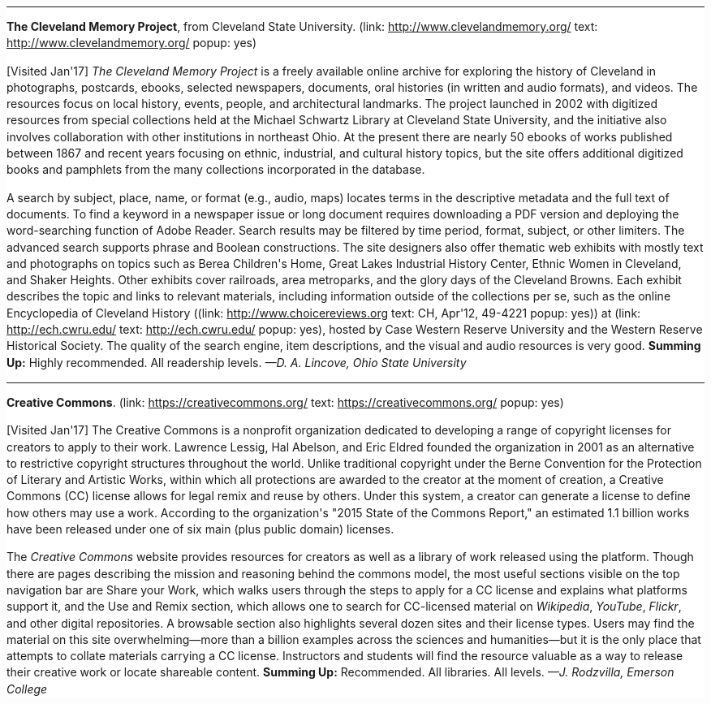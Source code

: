 ***

**The Cleveland Memory Project**, from Cleveland State University. 
(link: http://www.clevelandmemory.org/ text: http://www.clevelandmemory.org/ popup: yes)

[Visited Jan'17] *The Cleveland Memory Project* is a freely available online archive for exploring the history of Cleveland in photographs, postcards, ebooks, selected newspapers, documents, oral histories (in written and audio formats), and videos. The resources focus on local history, events, people, and architectural landmarks. The project launched in 2002 with digitized resources from special collections held at the Michael Schwartz Library at Cleveland State University, and the initiative also involves collaboration with other institutions in northeast Ohio. At the present there are nearly 50 ebooks of works published between 1867 and recent years focusing on ethnic, industrial, and cultural history topics, but the site offers additional digitized books and pamphlets from the many collections incorporated in the database.

A search by subject, place, name, or format (e.g., audio, maps) locates terms in the descriptive metadata and the full text of documents. To find a keyword in a newspaper issue or long document requires downloading a PDF version and deploying the word-searching function of Adobe Reader. Search results may be filtered by time period, format, subject, or other limiters. The advanced search supports phrase and Boolean constructions. The site designers also offer thematic web exhibits with mostly text and photographs on topics such as Berea Children's Home, Great Lakes Industrial History Center, Ethnic Women in Cleveland, and Shaker Heights. Other exhibits cover railroads, area metroparks, and the glory days of the Cleveland Browns. Each exhibit describes the topic and links to relevant materials, including information outside of the collections per se, such as the online Encyclopedia of Cleveland History ((link: http://www.choicereviews.org text: CH, Apr'12, 49-4221 popup: yes)) at (link: http://ech.cwru.edu/ text: http://ech.cwru.edu/ popup: yes), hosted by Case Western Reserve University and the Western Reserve Historical Society. The quality of the search engine, item descriptions, and the visual and audio resources is very good. **Summing Up:** Highly recommended. All readership levels. *—D. A. Lincove, Ohio State University*

***

**Creative Commons**.
(link: https://creativecommons.org/ text: https://creativecommons.org/ popup: yes)

[Visited Jan'17] The Creative Commons is a nonprofit organization dedicated to developing a range of copyright licenses for creators to apply to their work. Lawrence Lessig, Hal Abelson, and Eric Eldred founded the organization in 2001 as an alternative to restrictive copyright structures throughout the world. Unlike traditional copyright under the Berne Convention for the Protection of Literary and Artistic Works, within which all protections are awarded to the creator at the moment of creation, a Creative Commons (CC) license allows for legal remix and reuse by others. Under this system, a creator can generate a license to define how others may use a work. According to the organization's "2015 State of the Commons Report," an estimated 1.1 billion works have been released under one of six main (plus public domain) licenses.

The *Creative Commons* website provides resources for creators as well as a library of work released using the platform. Though there are pages describing the mission and reasoning behind the commons model, the most useful sections visible on the top navigation bar are Share your Work, which walks users through the steps to apply for a CC license and explains what platforms support it, and the Use and Remix section, which allows one to search for CC-licensed material on *Wikipedia*, *YouTube*, *Flickr*, and other digital repositories. A browsable section also highlights several dozen sites and their license types. Users may find the material on this site overwhelming—more than a billion examples across the sciences and humanities—but it is the only place that attempts to collate materials carrying a CC license. Instructors and students will find the resource valuable as a way to release their creative work or locate shareable content. **Summing Up:** Recommended. All libraries. All levels. *—J. Rodzvilla, Emerson College*
